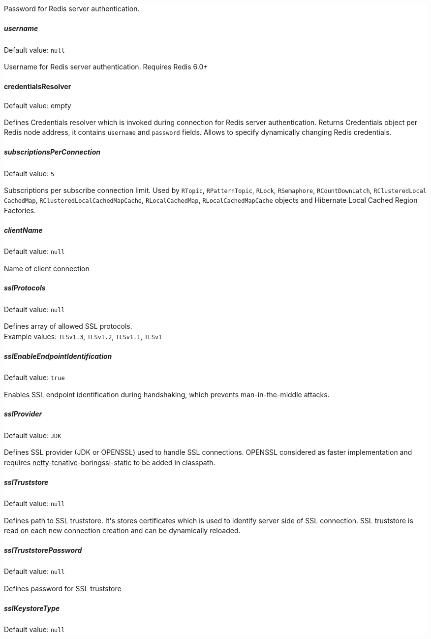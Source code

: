 Password for Redis server authentication.
##### username
Default value: `null`

Username for Redis server authentication. Requires Redis 6.0+

#### credentialsResolver
Default value: empty

Defines Credentials resolver which is invoked during connection for Redis server authentication. Returns Credentials object per Redis node address, it contains `username` and `password` fields. Allows to specify dynamically changing Redis credentials.


##### subscriptionsPerConnection
Default value: `5`

Subscriptions per subscribe connection limit. Used by `RTopic`, `RPatternTopic`, `RLock`, `RSemaphore`, `RCountDownLatch`, `RClusteredLocalCachedMap`, `RClusteredLocalCachedMapCache`, `RLocalCachedMap`, `RLocalCachedMapCache` objects and Hibernate Local Cached Region Factories.

##### clientName
Default value: `null`

Name of client connection

##### sslProtocols
Default value: `null`

Defines array of allowed SSL protocols.  
Example values: `TLSv1.3`, `TLSv1.2`, `TLSv1.1`, `TLSv1`

##### sslEnableEndpointIdentification
Default value: `true`

Enables SSL endpoint identification during handshaking, which prevents man-in-the-middle attacks.

##### sslProvider
Default value: `JDK`

Defines SSL provider (JDK or OPENSSL) used to handle SSL connections.
OPENSSL considered as faster implementation and requires [netty-tcnative-boringssl-static](https://repo1.maven.org/maven2/io/netty/netty-tcnative-boringssl-static/) to be added in classpath.

##### sslTruststore
Default value: `null`

Defines path to SSL truststore. It's stores certificates which is used to identify server side of SSL connection. SSL truststore is read on each new connection creation and can be dynamically reloaded.

##### sslTruststorePassword
Default value: `null`

Defines password for SSL truststore

##### sslKeystoreType
Default value: `null`
